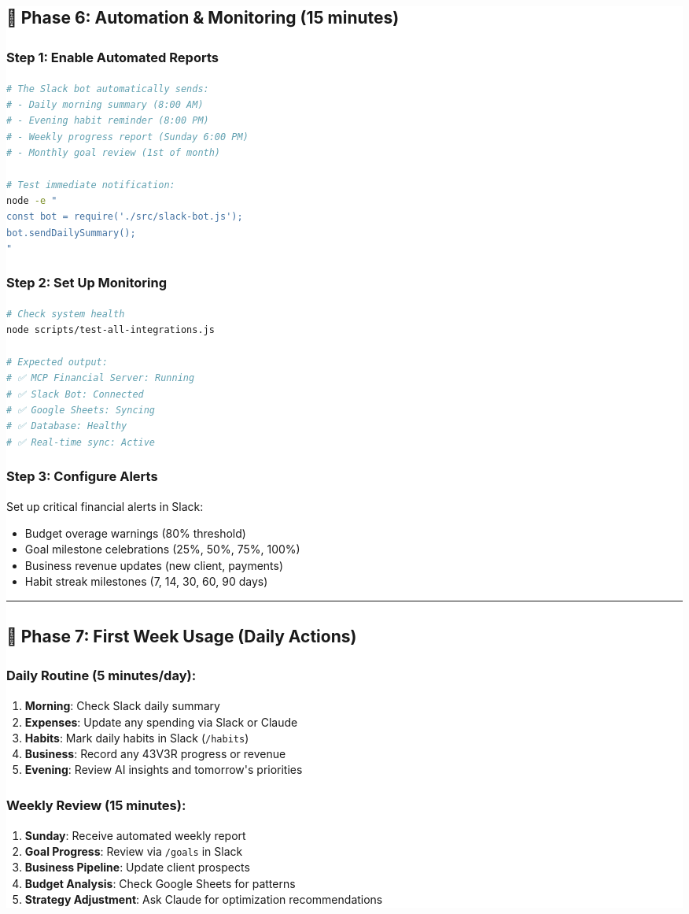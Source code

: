 ## 🔄 **Phase 6: Automation & Monitoring (15 minutes)**

### **Step 1: Enable Automated Reports**
```bash
# The Slack bot automatically sends:
# - Daily morning summary (8:00 AM)
# - Evening habit reminder (8:00 PM)  
# - Weekly progress report (Sunday 6:00 PM)
# - Monthly goal review (1st of month)

# Test immediate notification:
node -e "
const bot = require('./src/slack-bot.js');
bot.sendDailySummary();
"
```

### **Step 2: Set Up Monitoring**
```bash
# Check system health
node scripts/test-all-integrations.js

# Expected output:
# ✅ MCP Financial Server: Running
# ✅ Slack Bot: Connected  
# ✅ Google Sheets: Syncing
# ✅ Database: Healthy
# ✅ Real-time sync: Active
```

### **Step 3: Configure Alerts**
Set up critical financial alerts in Slack:
- Budget overage warnings (80% threshold)
- Goal milestone celebrations (25%, 50%, 75%, 100%)
- Business revenue updates (new client, payments)
- Habit streak milestones (7, 14, 30, 60, 90 days)

---

## 🎯 **Phase 7: First Week Usage (Daily Actions)**

### **Daily Routine (5 minutes/day):**
1. **Morning**: Check Slack daily summary
2. **Expenses**: Update any spending via Slack or Claude
3. **Habits**: Mark daily habits in Slack (`/habits`)
4. **Business**: Record any 43V3R progress or revenue
5. **Evening**: Review AI insights and tomorrow's priorities

### **Weekly Review (15 minutes):**
1. **Sunday**: Receive automated weekly report
2. **Goal Progress**: Review via `/goals` in Slack
3. **Business Pipeline**: Update client prospects
4. **Budget Analysis**: Check Google Sheets for patterns
5. **Strategy Adjustment**: Ask Claude for optimization recommendations
